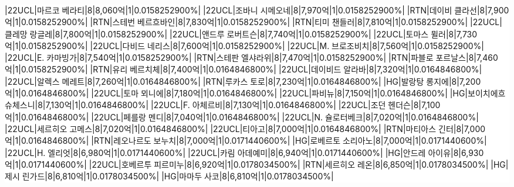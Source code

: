 |22UCL|마르코 베라티|8|8,060억|1|0.0158252900%|
|22UCL|조바니 시메오네|8|7,970억|1|0.0158252900%|
|RTN|데이비 클라선|8|7,900억|1|0.0158252900%|
|RTN|스테번 베르흐바인|8|7,830억|1|0.0158252900%|
|RTN|티미 챈들러|8|7,810억|1|0.0158252900%|
|22UCL|클레망 랑글레|8|7,800억|1|0.0158252900%|
|22UCL|앤드루 로버트슨|8|7,740억|1|0.0158252900%|
|22UCL|토마스 뮐러|8|7,730억|1|0.0158252900%|
|22UCL|다비드 네리스|8|7,600억|1|0.0158252900%|
|22UCL|M. 브로조비치|8|7,560억|1|0.0158252900%|
|22UCL|E. 카마빙가|8|7,540억|1|0.0158252900%|
|RTN|스테판 엘샤라위|8|7,470억|1|0.0158252900%|
|RTN|파블로 포르날스|8|7,460억|1|0.0158252900%|
|RTN|유리 베르치체|8|7,400억|1|0.0164846800%|
|22UCL|데이비드 알라바|8|7,320억|1|0.0164846800%|
|22UCL|알렉스 메레트|8|7,260억|1|0.0164846800%|
|RTN|루카스 토로|8|7,230억|1|0.0164846800%|
|HG|발랑탕 롱지에|8|7,200억|1|0.0164846800%|
|22UCL|토마 뫼니에|8|7,180억|1|0.0164846800%|
|22UCL|파비뉴|8|7,150억|1|0.0164846800%|
|HG|보이치에흐 슈체스니|8|7,130억|1|0.0164846800%|
|22UCL|F. 아체르비|8|7,130억|1|0.0164846800%|
|22UCL|조던 헨더슨|8|7,100억|1|0.0164846800%|
|22UCL|페를랑 멘디|8|7,040억|1|0.0164846800%|
|22UCL|N. 슐로터베크|8|7,020억|1|0.0164846800%|
|22UCL|세르히오 고메스|8|7,020억|1|0.0164846800%|
|22UCL|티아고|8|7,000억|1|0.0164846800%|
|RTN|마티아스 긴터|8|7,000억|1|0.0164846800%|
|RTN|레오나르도 보누치|8|7,000억|1|0.0171440600%|
|HG|로베르토 소리아노|8|7,000억|1|0.0171440600%|
|22UCL|H. 엘리엇|8|6,980억|1|0.0171440600%|
|22UCL|카림 아데예미|8|6,940억|1|0.0171440600%|
|HG|안드레 아이유|8|6,930억|1|0.0171440600%|
|22UCL|호베르투 피르미누|8|6,920억|1|0.0178034500%|
|RTN|세르히오 레온|8|6,850억|1|0.0178034500%|
|HG|제시 린가드|8|6,810억|1|0.0178034500%|
|HG|마마두 사코|8|6,810억|1|0.0178034500%|